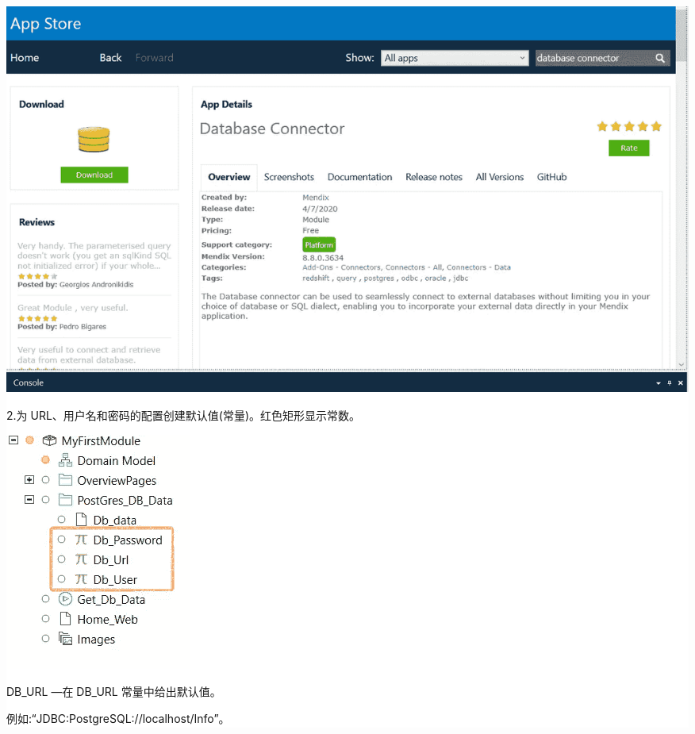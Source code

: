 ![](img/22439f84cc1cf946d37bcc72fb3fcfaa.png)

2.为 URL、用户名和密码的配置创建默认值(常量)。红色矩形显示常数。

![](img/ac16cb2c2a35315dc619e7d462f22aaf.png)

DB_URL —在 DB_URL 常量中给出默认值。

例如:“JDBC:PostgreSQL://localhost/Info”。
